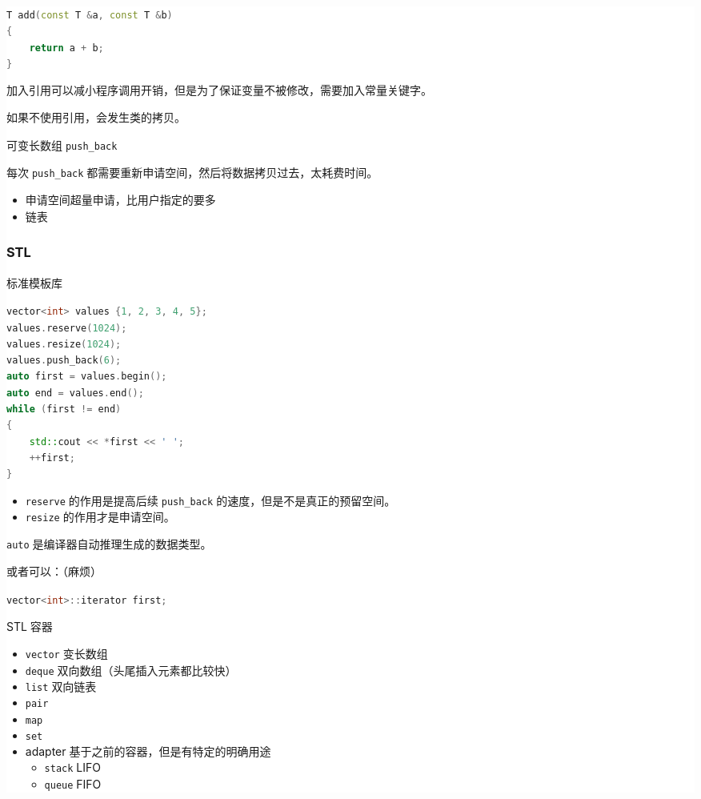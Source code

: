 ```cpp
T add(const T &a, const T &b)
{
    return a + b;
}
```

加入引用可以减小程序调用开销，但是为了保证变量不被修改，需要加入常量关键字。

如果不使用引用，会发生类的拷贝。

可变长数组 ``push_back``

每次 ``push_back`` 都需要重新申请空间，然后将数据拷贝过去，太耗费时间。

- 申请空间超量申请，比用户指定的要多
- 链表

### STL

标准模板库

```cpp
vector<int> values {1, 2, 3, 4, 5};
values.reserve(1024);
values.resize(1024);
values.push_back(6);
auto first = values.begin();
auto end = values.end();
while (first != end)
{
    std::cout << *first << ' ';
    ++first;
}
```

- ``reserve`` 的作用是提高后续 ``push_back`` 的速度，但是不是真正的预留空间。
- ``resize`` 的作用才是申请空间。

``auto`` 是编译器自动推理生成的数据类型。

或者可以：（麻烦）

```cpp
vector<int>::iterator first;
```

STL 容器

- ``vector`` 变长数组
- ``deque`` 双向数组（头尾插入元素都比较快）
- ``list`` 双向链表
- ``pair``
- ``map``
- ``set``
- adapter 基于之前的容器，但是有特定的明确用途
    - ``stack`` LIFO
    - ``queue`` FIFO
